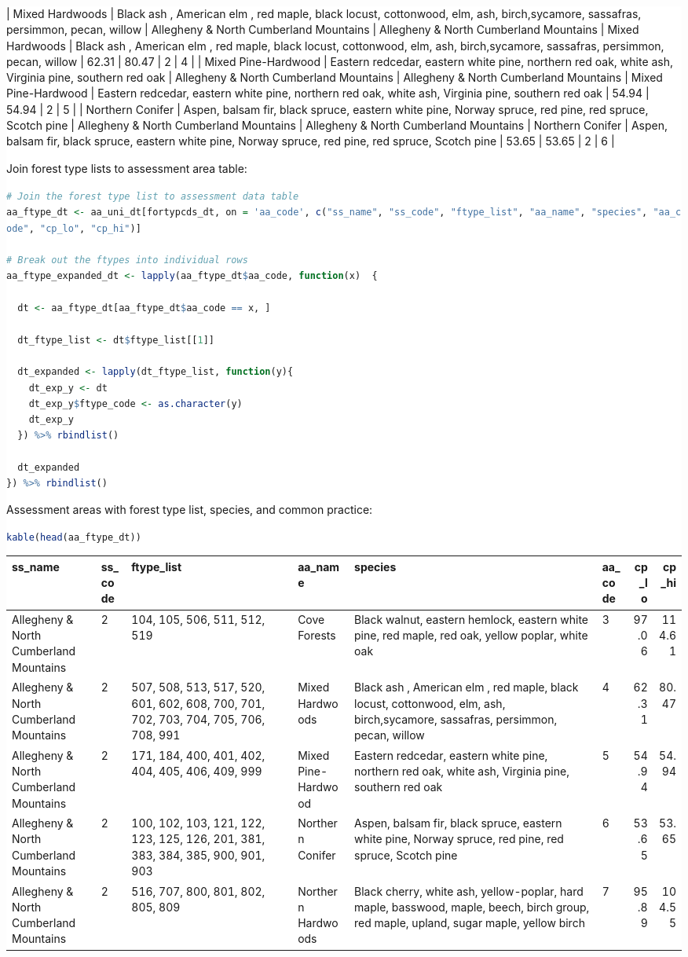 | Mixed Hardwoods     | Black ash , American elm , red maple, black locust, cottonwood, elm, ash, birch,sycamore, sassafras, persimmon, pecan, willow                                                                                                                                                                                                                                                                                     | Allegheny & North Cumberland Mountains | Allegheny & North Cumberland Mountains | Mixed Hardwoods     | Black ash , American elm , red maple, black locust, cottonwood, elm, ash, birch,sycamore, sassafras, persimmon, pecan, willow                                                                                                                                                                                                                                                                                     |  62.31 |  80.47 | 2       | 4       |
| Mixed Pine-Hardwood | Eastern redcedar, eastern white pine, northern red oak, white ash, Virginia pine, southern red oak                                                                                                                                                                                                                                                                                                                | Allegheny & North Cumberland Mountains | Allegheny & North Cumberland Mountains | Mixed Pine-Hardwood | Eastern redcedar, eastern white pine, northern red oak, white ash, Virginia pine, southern red oak                                                                                                                                                                                                                                                                                                                |  54.94 |  54.94 | 2       | 5       |
| Northern Conifer    | Aspen, balsam fir, black spruce, eastern white pine, Norway spruce, red pine, red spruce, Scotch pine                                                                                                                                                                                                                                                                                                             | Allegheny & North Cumberland Mountains | Allegheny & North Cumberland Mountains | Northern Conifer    | Aspen, balsam fir, black spruce, eastern white pine, Norway spruce, red pine, red spruce, Scotch pine                                                                                                                                                                                                                                                                                                             |  53.65 |  53.65 | 2       | 6       |

Join forest type lists to assessment area table:

``` r
# Join the forest type list to assessment data table
aa_ftype_dt <- aa_uni_dt[fortypcds_dt, on = 'aa_code', c("ss_name", "ss_code", "ftype_list", "aa_name", "species", "aa_code", "cp_lo", "cp_hi")]

# Break out the ftypes into individual rows
aa_ftype_expanded_dt <- lapply(aa_ftype_dt$aa_code, function(x)  {
  
  dt <- aa_ftype_dt[aa_ftype_dt$aa_code == x, ]
  
  dt_ftype_list <- dt$ftype_list[[1]]

  dt_expanded <- lapply(dt_ftype_list, function(y){
    dt_exp_y <- dt
    dt_exp_y$ftype_code <- as.character(y)
    dt_exp_y
  }) %>% rbindlist()

  dt_expanded
}) %>% rbindlist()
```

Assessment areas with forest type list, species, and common practice:

``` r
kable(head(aa_ftype_dt))
```

| ss_name                                | ss_code | ftype_list                                                                          | aa_name             | species                                                                                                                               | aa_code |  cp_lo |  cp_hi |
|:---------------------------------------|:--------|:------------------------------------------------------------------------------------|:--------------------|:--------------------------------------------------------------------------------------------------------------------------------------|:--------|-------:|-------:|
| Allegheny & North Cumberland Mountains | 2       | 104, 105, 506, 511, 512, 519                                                        | Cove Forests        | Black walnut, eastern hemlock, eastern white pine, red maple, red oak, yellow poplar, white oak                                       | 3       |  97.06 | 114.61 |
| Allegheny & North Cumberland Mountains | 2       | 507, 508, 513, 517, 520, 601, 602, 608, 700, 701, 702, 703, 704, 705, 706, 708, 991 | Mixed Hardwoods     | Black ash , American elm , red maple, black locust, cottonwood, elm, ash, birch,sycamore, sassafras, persimmon, pecan, willow         | 4       |  62.31 |  80.47 |
| Allegheny & North Cumberland Mountains | 2       | 171, 184, 400, 401, 402, 404, 405, 406, 409, 999                                    | Mixed Pine-Hardwood | Eastern redcedar, eastern white pine, northern red oak, white ash, Virginia pine, southern red oak                                    | 5       |  54.94 |  54.94 |
| Allegheny & North Cumberland Mountains | 2       | 100, 102, 103, 121, 122, 123, 125, 126, 201, 381, 383, 384, 385, 900, 901, 903      | Northern Conifer    | Aspen, balsam fir, black spruce, eastern white pine, Norway spruce, red pine, red spruce, Scotch pine                                 | 6       |  53.65 |  53.65 |
| Allegheny & North Cumberland Mountains | 2       | 516, 707, 800, 801, 802, 805, 809                                                   | Northern Hardwoods  | Black cherry, white ash, yellow-poplar, hard maple, basswood, maple, beech, birch group, red maple, upland, sugar maple, yellow birch | 7       |  95.89 | 104.55 |
